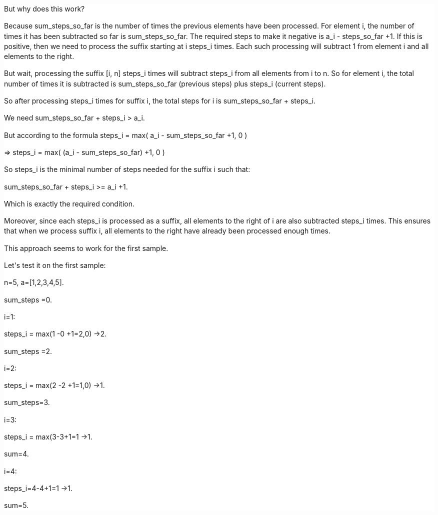 But why does this work?

Because sum_steps_so_far is the number of times the previous elements have been processed. For element i, the number of times it has been subtracted so far is sum_steps_so_far. The required steps to make it negative is a_i - steps_so_far +1. If this is positive, then we need to process the suffix starting at i steps_i times. Each such processing will subtract 1 from element i and all elements to the right.

But wait, processing the suffix [i, n] steps_i times will subtract steps_i from all elements from i to n. So for element i, the total number of times it is subtracted is sum_steps_so_far (previous steps) plus steps_i (current steps).

So after processing steps_i times for suffix i, the total steps for i is sum_steps_so_far + steps_i.

We need sum_steps_so_far + steps_i > a_i.

But according to the formula steps_i = max( a_i - sum_steps_so_far +1, 0 )

=> steps_i = max( (a_i - sum_steps_so_far) +1, 0 )

So steps_i is the minimal number of steps needed for the suffix i such that:

sum_steps_so_far + steps_i >= a_i +1.

Which is exactly the required condition.

Moreover, since each steps_i is processed as a suffix, all elements to the right of i are also subtracted steps_i times. This ensures that when we process suffix i, all elements to the right have already been processed enough times.

This approach seems to work for the first sample.

Let's test it on the first sample:

n=5, a=[1,2,3,4,5].

sum_steps =0.

i=1:

steps_i = max(1 -0 +1=2,0) →2.

sum_steps =2.

i=2:

steps_i = max(2 -2 +1=1,0) →1.

sum_steps=3.

i=3:

steps_i = max(3-3+1=1 →1.

sum=4.

i=4:

steps_i=4-4+1=1 →1.

sum=5.
